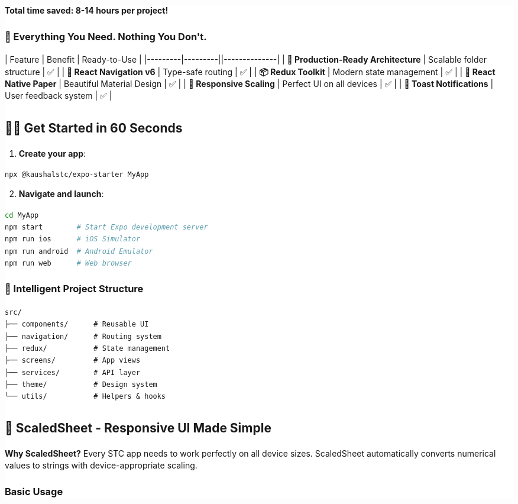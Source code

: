 **Total time saved: 8-14 hours per project!**

### 🎯 Everything You Need. Nothing You Don't.

| Feature | Benefit | Ready-to-Use |
|---------|---------||--------------|
| **🚀 Production-Ready Architecture** | Scalable folder structure | ✅ |
| **🧭 React Navigation v6** | Type-safe routing | ✅ |
| **📦 Redux Toolkit** | Modern state management | ✅ |
| **🎨 React Native Paper** | Beautiful Material Design | ✅ |
| **📱 Responsive Scaling** | Perfect UI on all devices | ✅ |
| **🔔 Toast Notifications** | User feedback system | ✅ |

## 🏃‍♂️ Get Started in 60 Seconds

1. **Create your app**:
```bash
npx @kaushalstc/expo-starter MyApp
```

2. **Navigate and launch**:
```bash
cd MyApp
npm start        # Start Expo development server
npm run ios      # iOS Simulator
npm run android  # Android Emulator
npm run web      # Web browser
```



### 📂 Intelligent Project Structure
```
src/
├── components/      # Reusable UI
├── navigation/      # Routing system
├── redux/           # State management
├── screens/         # App views
├── services/        # API layer
├── theme/           # Design system
└── utils/           # Helpers & hooks
```

## 📐 ScaledSheet - Responsive UI Made Simple

**Why ScaledSheet?** Every STC app needs to work perfectly on all device sizes. ScaledSheet automatically converts numerical values to strings with device-appropriate scaling.

### Basic Usage

